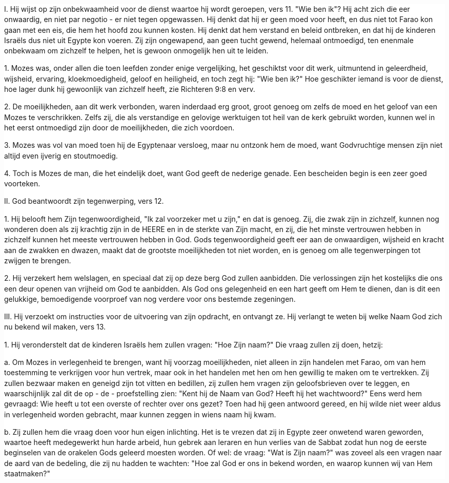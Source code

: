 I. Hij wijst op zijn onbekwaamheid voor de dienst waartoe hij wordt geroepen, vers 11. "Wie ben ik"? Hij acht zich die eer onwaardig, en niet par negotio - er niet tegen opgewassen. Hij denkt dat hij er geen moed voor heeft, en dus niet tot Farao kon gaan met een eis, die hem het hoofd zou kunnen kosten. Hij denkt dat hem verstand en beleid ontbreken, en dat hij de kinderen Israëls dus niet uit Egypte kon voeren. Zij zijn ongewapend, aan geen tucht gewend, helemaal ontmoedigd, ten enenmale onbekwaam om zichzelf te helpen, het is gewoon onmogelijk hen uit te leiden.

1\. Mozes was, onder allen die toen leefden zonder enige vergelijking, het geschiktst voor dit werk, uitmuntend in geleerdheid, wijsheid, ervaring, kloekmoedigheid, geloof en heiligheid, en toch zegt hij: "Wie ben ik?" Hoe geschikter iemand is voor de dienst, hoe lager dunk hij gewoonlijk van zichzelf heeft, zie Richteren 9:8 en verv.

2\. De moeilijkheden, aan dit werk verbonden, waren inderdaad erg groot, groot genoeg om zelfs de moed en het geloof van een Mozes te verschrikken. Zelfs zij, die als verstandige en gelovige werktuigen tot heil van de kerk gebruikt worden, kunnen wel in het eerst ontmoedigd zijn door de moeilijkheden, die zich voordoen.

3\. Mozes was vol van moed toen hij de Egyptenaar versloeg, maar nu ontzonk hem de moed, want Godvruchtige mensen zijn niet altijd even ijverig en stoutmoedig.

4\. Toch is Mozes de man, die het eindelijk doet, want God geeft de nederige genade. Een bescheiden begin is een zeer goed voorteken.

II. God beantwoordt zijn tegenwerping, vers 12.

1\. Hij belooft hem Zijn tegenwoordigheid, "Ik zal voorzeker met u zijn," en dat is genoeg. Zij, die zwak zijn in zichzelf, kunnen nog wonderen doen als zij krachtig zijn in de HEERE en in de sterkte van Zijn macht, en zij, die het minste vertrouwen hebben in zichzelf kunnen het meeste vertrouwen hebben in God. Gods tegenwoordigheid geeft eer aan de onwaardigen, wijsheid en kracht aan de zwakken en dwazen, maakt dat de grootste moeilijkheden tot niet worden, en is genoeg om alle tegenwerpingen tot zwijgen te brengen.

2\. Hij verzekert hem welslagen, en speciaal dat zij op deze berg God zullen aanbidden. Die verlossingen zijn het kostelijks die ons een deur openen van vrijheid om God te aanbidden. Als God ons gelegenheid en een hart geeft om Hem te dienen, dan is dit een gelukkige, bemoedigende voorproef van nog verdere voor ons bestemde zegeningen.

III. Hij verzoekt om instructies voor de uitvoering van zijn opdracht, en ontvangt ze. Hij verlangt te weten bij welke Naam God zich nu bekend wil maken, vers 13.

1\. Hij veronderstelt dat de kinderen Israëls hem zullen vragen: "Hoe Zijn naam?" Die vraag zullen zij doen, hetzij: 

a. Om Mozes in verlegenheid te brengen, want hij voorzag moeilijkheden, niet alleen in zijn handelen met Farao, om van hem toestemming te verkrijgen voor hun vertrek, maar ook in het handelen met hen om hen gewillig te maken om te vertrekken. Zij zullen bezwaar maken en geneigd zijn tot vitten en bedillen, zij zullen hem vragen zijn geloofsbrieven over te leggen, en waarschijnlijk zal dit de op - de - proefstelling zien: "Kent hij de Naam van God? Heeft hij het wachtwoord?" Eens werd hem gevraagd: Wie heeft u tot een overste of rechter over ons gezet? Toen had hij geen antwoord gereed, en hij wilde niet weer aldus in verlegenheid worden gebracht, maar kunnen zeggen in wiens naam hij kwam.

b. Zij zullen hem die vraag doen voor hun eigen inlichting. Het is te vrezen dat zij in Egypte zeer onwetend waren geworden, waartoe heeft medegewerkt hun harde arbeid, hun gebrek aan leraren en hun verlies van de Sabbat zodat hun nog de eerste beginselen van de orakelen Gods geleerd moesten worden. Of wel: de vraag: "Wat is Zijn naam?" was zoveel als een vragen naar de aard van de bedeling, die zij nu hadden te wachten: "Hoe zal God er ons in bekend worden, en waarop kunnen wij van Hem staatmaken?" 
